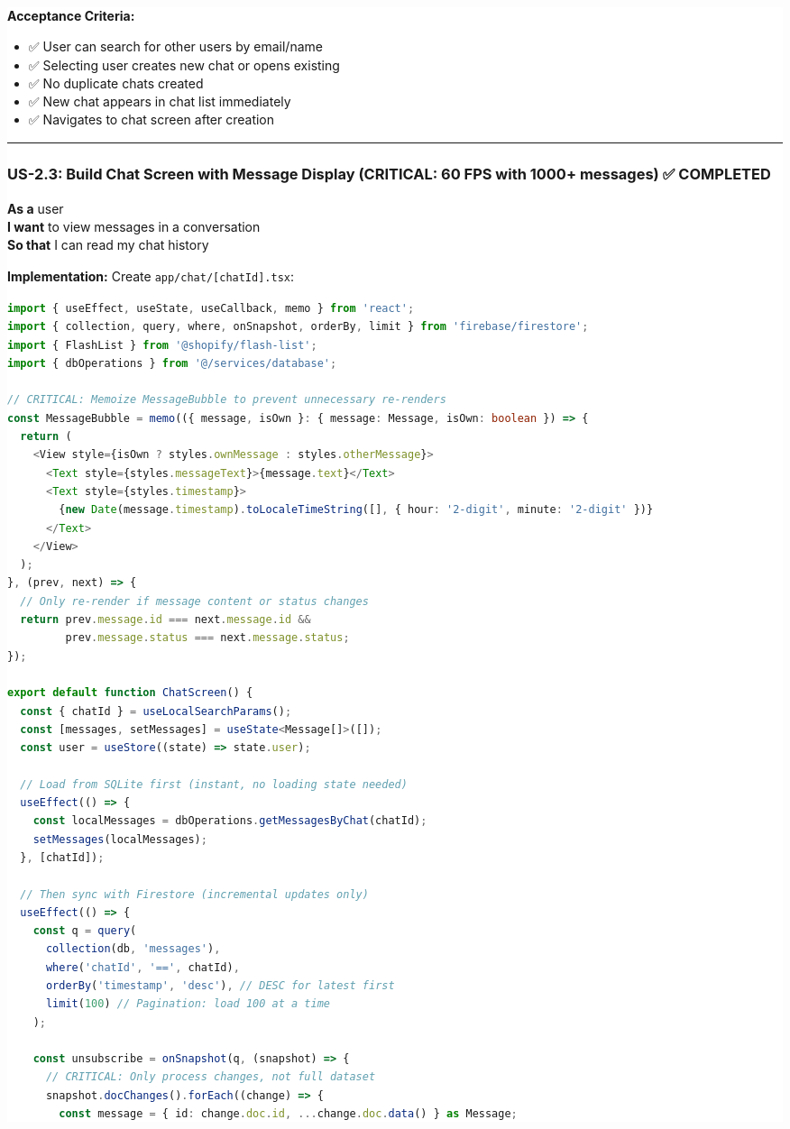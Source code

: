 **Acceptance Criteria:**
- ✅ User can search for other users by email/name
- ✅ Selecting user creates new chat or opens existing
- ✅ No duplicate chats created
- ✅ New chat appears in chat list immediately
- ✅ Navigates to chat screen after creation

---

### US-2.3: Build Chat Screen with Message Display (CRITICAL: 60 FPS with 1000+ messages) ✅ COMPLETED
**As a** user  
**I want** to view messages in a conversation  
**So that** I can read my chat history

**Implementation:**
Create `app/chat/[chatId].tsx`:
```typescript
import { useEffect, useState, useCallback, memo } from 'react';
import { collection, query, where, onSnapshot, orderBy, limit } from 'firebase/firestore';
import { FlashList } from '@shopify/flash-list';
import { dbOperations } from '@/services/database';

// CRITICAL: Memoize MessageBubble to prevent unnecessary re-renders
const MessageBubble = memo(({ message, isOwn }: { message: Message, isOwn: boolean }) => {
  return (
    <View style={isOwn ? styles.ownMessage : styles.otherMessage}>
      <Text style={styles.messageText}>{message.text}</Text>
      <Text style={styles.timestamp}>
        {new Date(message.timestamp).toLocaleTimeString([], { hour: '2-digit', minute: '2-digit' })}
      </Text>
    </View>
  );
}, (prev, next) => {
  // Only re-render if message content or status changes
  return prev.message.id === next.message.id && 
         prev.message.status === next.message.status;
});

export default function ChatScreen() {
  const { chatId } = useLocalSearchParams();
  const [messages, setMessages] = useState<Message[]>([]);
  const user = useStore((state) => state.user);
  
  // Load from SQLite first (instant, no loading state needed)
  useEffect(() => {
    const localMessages = dbOperations.getMessagesByChat(chatId);
    setMessages(localMessages);
  }, [chatId]);
  
  // Then sync with Firestore (incremental updates only)
  useEffect(() => {
    const q = query(
      collection(db, 'messages'),
      where('chatId', '==', chatId),
      orderBy('timestamp', 'desc'), // DESC for latest first
      limit(100) // Pagination: load 100 at a time
    );
    
    const unsubscribe = onSnapshot(q, (snapshot) => {
      // CRITICAL: Only process changes, not full dataset
      snapshot.docChanges().forEach((change) => {
        const message = { id: change.doc.id, ...change.doc.data() } as Message;
```